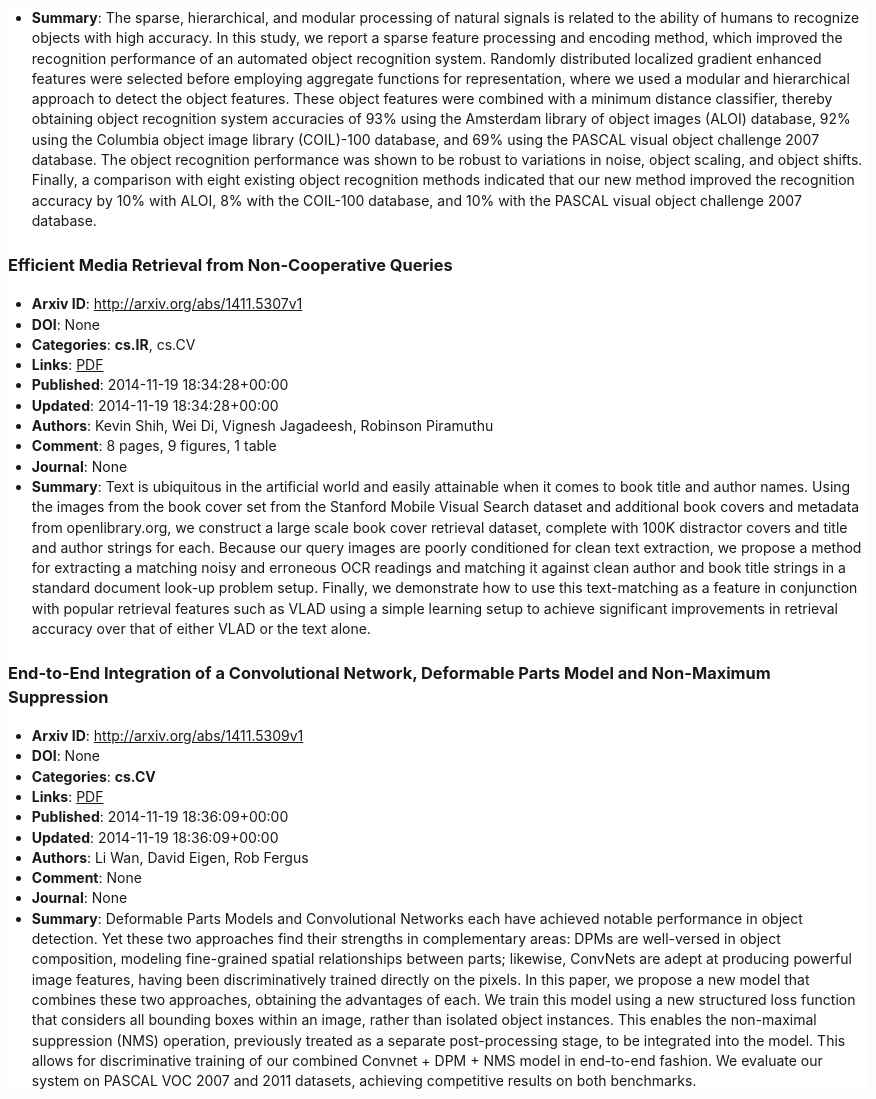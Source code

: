 - **Summary**: The sparse, hierarchical, and modular processing of natural signals is related to the ability of humans to recognize objects with high accuracy. In this study, we report a sparse feature processing and encoding method, which improved the recognition performance of an automated object recognition system. Randomly distributed localized gradient enhanced features were selected before employing aggregate functions for representation, where we used a modular and hierarchical approach to detect the object features. These object features were combined with a minimum distance classifier, thereby obtaining object recognition system accuracies of 93% using the Amsterdam library of object images (ALOI) database, 92% using the Columbia object image library (COIL)-100 database, and 69% using the PASCAL visual object challenge 2007 database. The object recognition performance was shown to be robust to variations in noise, object scaling, and object shifts. Finally, a comparison with eight existing object recognition methods indicated that our new method improved the recognition accuracy by 10% with ALOI, 8% with the COIL-100 database, and 10% with the PASCAL visual object challenge 2007 database.



### Efficient Media Retrieval from Non-Cooperative Queries
- **Arxiv ID**: http://arxiv.org/abs/1411.5307v1
- **DOI**: None
- **Categories**: **cs.IR**, cs.CV
- **Links**: [PDF](http://arxiv.org/pdf/1411.5307v1)
- **Published**: 2014-11-19 18:34:28+00:00
- **Updated**: 2014-11-19 18:34:28+00:00
- **Authors**: Kevin Shih, Wei Di, Vignesh Jagadeesh, Robinson Piramuthu
- **Comment**: 8 pages, 9 figures, 1 table
- **Journal**: None
- **Summary**: Text is ubiquitous in the artificial world and easily attainable when it comes to book title and author names. Using the images from the book cover set from the Stanford Mobile Visual Search dataset and additional book covers and metadata from openlibrary.org, we construct a large scale book cover retrieval dataset, complete with 100K distractor covers and title and author strings for each. Because our query images are poorly conditioned for clean text extraction, we propose a method for extracting a matching noisy and erroneous OCR readings and matching it against clean author and book title strings in a standard document look-up problem setup. Finally, we demonstrate how to use this text-matching as a feature in conjunction with popular retrieval features such as VLAD using a simple learning setup to achieve significant improvements in retrieval accuracy over that of either VLAD or the text alone.



### End-to-End Integration of a Convolutional Network, Deformable Parts Model and Non-Maximum Suppression
- **Arxiv ID**: http://arxiv.org/abs/1411.5309v1
- **DOI**: None
- **Categories**: **cs.CV**
- **Links**: [PDF](http://arxiv.org/pdf/1411.5309v1)
- **Published**: 2014-11-19 18:36:09+00:00
- **Updated**: 2014-11-19 18:36:09+00:00
- **Authors**: Li Wan, David Eigen, Rob Fergus
- **Comment**: None
- **Journal**: None
- **Summary**: Deformable Parts Models and Convolutional Networks each have achieved notable performance in object detection. Yet these two approaches find their strengths in complementary areas: DPMs are well-versed in object composition, modeling fine-grained spatial relationships between parts; likewise, ConvNets are adept at producing powerful image features, having been discriminatively trained directly on the pixels. In this paper, we propose a new model that combines these two approaches, obtaining the advantages of each. We train this model using a new structured loss function that considers all bounding boxes within an image, rather than isolated object instances. This enables the non-maximal suppression (NMS) operation, previously treated as a separate post-processing stage, to be integrated into the model. This allows for discriminative training of our combined Convnet + DPM + NMS model in end-to-end fashion. We evaluate our system on PASCAL VOC 2007 and 2011 datasets, achieving competitive results on both benchmarks.
